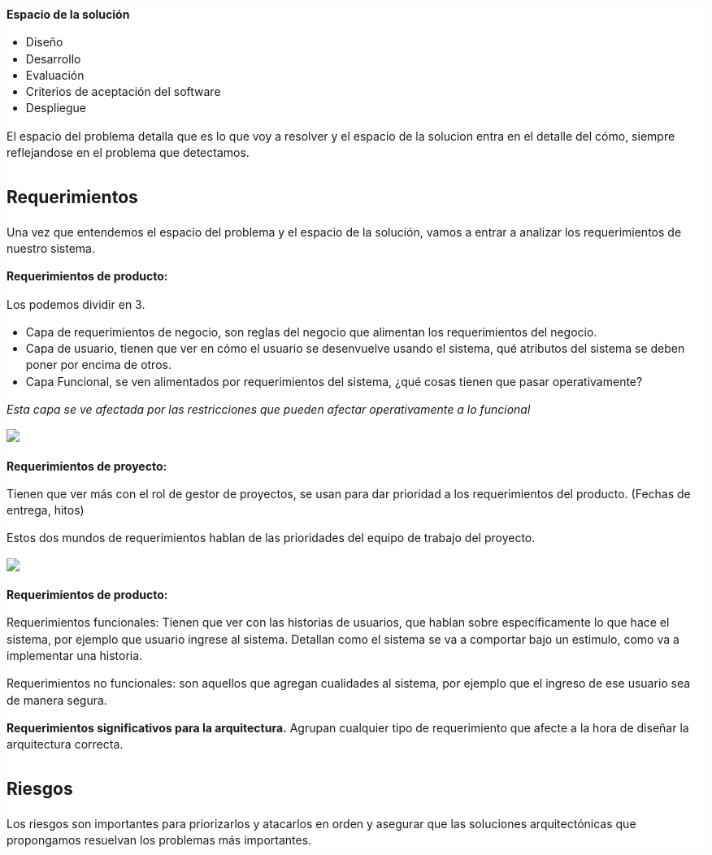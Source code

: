 **Espacio de la solución**

- Diseño
- Desarrollo
- Evaluación
- Criterios de aceptación del software
- Despliegue

El espacio del problema detalla que es lo que voy a resolver y el espacio de la solucion entra en el detalle del cómo, siempre reflejandose en el problema que detectamos.

## Requerimientos


Una vez que entendemos el espacio del problema y el espacio de la solución, vamos a entrar a analizar los requerimientos de nuestro sistema.

**Requerimientos de producto:** 

Los podemos dividir en 3.

- Capa de requerimientos de negocio, son reglas del negocio que alimentan los requerimientos del negocio.
- Capa de usuario, tienen que ver en cómo el usuario se desenvuelve usando el sistema, qué atributos del sistema se deben poner por encima de otros.
- Capa Funcional, se ven alimentados por requerimientos del sistema, ¿qué cosas tienen que pasar operativamente?

*Esta capa se ve afectada por las restricciones que pueden afectar operativamente a lo funcional*


![](/notes/arquitectura_fundamentos/assets/requerimientos_producto.png) 

**Requerimientos de proyecto:** 

Tienen que ver más con el rol de gestor de proyectos, se usan para dar prioridad a los requerimientos del producto. (Fechas de entrega, hitos)

Estos dos mundos de requerimientos hablan de las prioridades del equipo de trabajo del proyecto.

![](/notes/arquitectura_fundamentos/assets/requerimientos_proyecto.png) 

**Requerimientos de producto:**

Requerimientos funcionales: Tienen que ver con las historias de usuarios, que hablan sobre específicamente lo que hace el sistema, por ejemplo que usuario ingrese al sistema. Detallan como el sistema se va a comportar bajo un estimulo, como va a implementar una historia.

Requerimientos no funcionales: son aquellos que agregan cualidades al sistema, por ejemplo que el ingreso de ese usuario sea de manera segura. 

**Requerimientos significativos para la arquitectura.** Agrupan cualquier tipo de requerimiento que afecte a la hora de diseñar la arquitectura correcta.


## Riesgos

Los riesgos son importantes para priorizarlos y atacarlos en orden y asegurar que las soluciones arquitectónicas que propongamos resuelvan los problemas más importantes.
